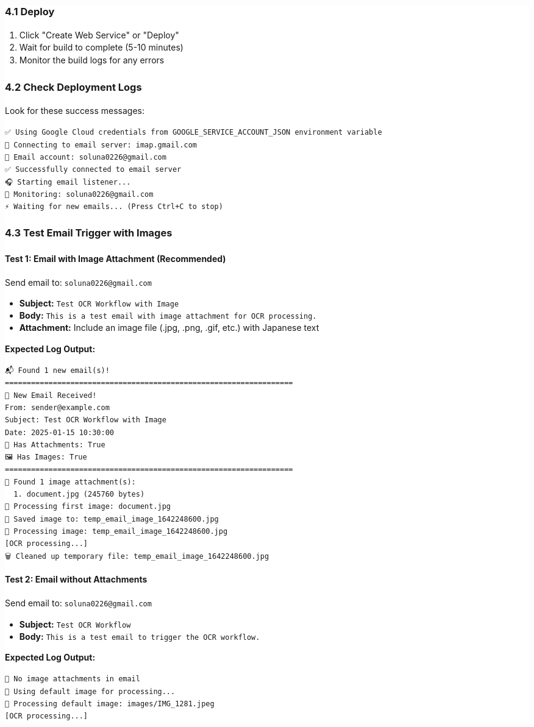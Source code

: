 ### 4.1 Deploy
1. Click "Create Web Service" or "Deploy"
2. Wait for build to complete (5-10 minutes)
3. Monitor the build logs for any errors

### 4.2 Check Deployment Logs
Look for these success messages:
```
✅ Using Google Cloud credentials from GOOGLE_SERVICE_ACCOUNT_JSON environment variable
📧 Connecting to email server: imap.gmail.com
📧 Email account: soluna0226@gmail.com
✅ Successfully connected to email server
🎧 Starting email listener...
📧 Monitoring: soluna0226@gmail.com
⚡ Waiting for new emails... (Press Ctrl+C to stop)
```

### 4.3 Test Email Trigger with Images

#### Test 1: Email with Image Attachment (Recommended)
Send email to: `soluna0226@gmail.com`
- **Subject:** `Test OCR Workflow with Image`
- **Body:** `This is a test email with image attachment for OCR processing.`
- **Attachment:** Include an image file (.jpg, .png, .gif, etc.) with Japanese text

**Expected Log Output:**
```
📬 Found 1 new email(s)!
==================================================================
📧 New Email Received!
From: sender@example.com
Subject: Test OCR Workflow with Image
Date: 2025-01-15 10:30:00
📎 Has Attachments: True
🖼️ Has Images: True
==================================================================
📸 Found 1 image attachment(s):
  1. document.jpg (245760 bytes)
🔄 Processing first image: document.jpg
💾 Saved image to: temp_email_image_1642248600.jpg
📸 Processing image: temp_email_image_1642248600.jpg
[OCR processing...]
🗑️ Cleaned up temporary file: temp_email_image_1642248600.jpg
```

#### Test 2: Email without Attachments
Send email to: `soluna0226@gmail.com`
- **Subject:** `Test OCR Workflow`
- **Body:** `This is a test email to trigger the OCR workflow.`

**Expected Log Output:**
```
📧 No image attachments in email
🔄 Using default image for processing...
📸 Processing default image: images/IMG_1281.jpeg
[OCR processing...]
```
